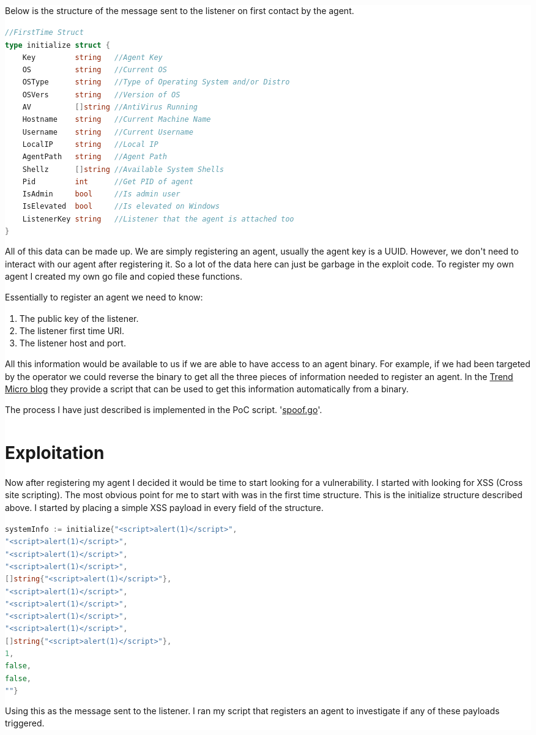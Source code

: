 Below is the structure of the message sent to the listener on first contact by the agent.
```go
//FirstTime Struct
type initialize struct {
	Key         string   //Agent Key
	OS          string   //Current OS
	OSType      string   //Type of Operating System and/or Distro
	OSVers      string   //Version of OS
	AV          []string //AntiVirus Running
	Hostname    string   //Current Machine Name
	Username    string   //Current Username
	LocalIP     string   //Local IP
	AgentPath   string   //Agent Path
	Shellz      []string //Available System Shells
	Pid         int      //Get PID of agent
	IsAdmin     bool     //Is admin user
	IsElevated  bool     //Is elevated on Windows
	ListenerKey string   //Listener that the agent is attached too
}
```

All of this data can be made up. We are simply registering an agent, usually the agent key is a UUID. However, we don't need to interact with our agent after registering it. So a lot of the data here can just be garbage in the exploit code. To register my own agent I created my own go file and copied these functions.

Essentially to register an agent we need to know:
1. The public key of the listener.
2. The listener first time URI.
3. The listener host and port.

All this information would be available to us if we are able to have access to an agent binary. For example, if we had been targeted by the operator we could reverse the binary to get all the three pieces of information needed to register an agent. In the [Trend Micro blog](https://www.trendmicro.com/en_us/research/22/k/deimosc2-what-soc-analysts-and-incident-responders-need-to-know.html) they provide a script that can be used to get this information automatically from a binary.

The process I have just described is implemented in the PoC script. '[spoof.go](https://github.com/JaRm222/CVE-2025-26244)'. 

# Exploitation
Now after registering my agent I decided it would be time to start looking for a vulnerability. I started with looking for XSS (Cross site scripting). The most obvious point for me to start with was in the first time structure.  This is the initialize structure described above. I started by placing a simple XSS payload in every field of the structure.

```go 
systemInfo := initialize{"<script>alert(1)</script>",
"<script>alert(1)</script>",
"<script>alert(1)</script>",
"<script>alert(1)</script>",
[]string{"<script>alert(1)</script>"},
"<script>alert(1)</script>",
"<script>alert(1)</script>",
"<script>alert(1)</script>",
"<script>alert(1)</script>",
[]string{"<script>alert(1)</script>"},
1,
false,
false,
""}
```
Using this as the message sent to the listener. I ran my script that registers an agent to investigate if any of these payloads triggered.

